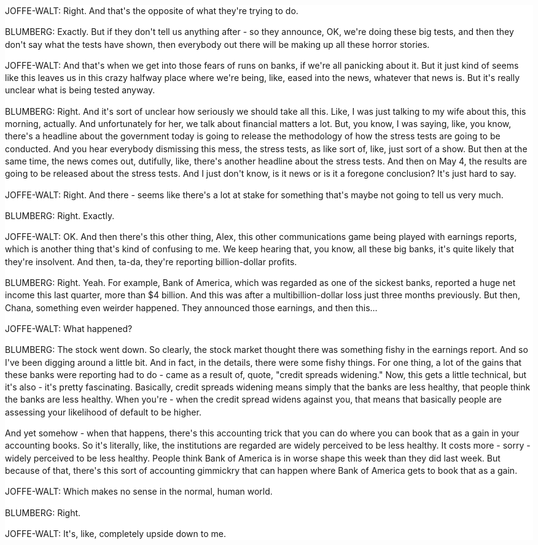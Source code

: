JOFFE-WALT: Right. And that's the opposite of what they're trying to do.

BLUMBERG: Exactly. But if they don't tell us anything after - so they announce, OK, we're doing these big tests, and then they don't say what the tests have shown, then everybody out there will be making up all these horror stories.

JOFFE-WALT: And that's when we get into those fears of runs on banks, if we're all panicking about it. But it just kind of seems like this leaves us in this crazy halfway place where we're being, like, eased into the news, whatever that news is. But it's really unclear what is being tested anyway.

BLUMBERG: Right. And it's sort of unclear how seriously we should take all this. Like, I was just talking to my wife about this, this morning, actually. And unfortunately for her, we talk about financial matters a lot. But, you know, I was saying, like, you know, there's a headline about the government today is going to release the methodology of how the stress tests are going to be conducted. And you hear everybody dismissing this mess, the stress tests, as like sort of, like, just sort of a show. But then at the same time, the news comes out, dutifully, like, there's another headline about the stress tests. And then on May 4, the results are going to be released about the stress tests. And I just don't know, is it news or is it a foregone conclusion? It's just hard to say.

JOFFE-WALT: Right. And there - seems like there's a lot at stake for something that's maybe not going to tell us very much.

BLUMBERG: Right. Exactly.

JOFFE-WALT: OK. And then there's this other thing, Alex, this other communications game being played with earnings reports, which is another thing that's kind of confusing to me. We keep hearing that, you know, all these big banks, it's quite likely that they're insolvent. And then, ta-da, they're reporting billion-dollar profits.

BLUMBERG: Right. Yeah. For example, Bank of America, which was regarded as one of the sickest banks, reported a huge net income this last quarter, more than $4 billion. And this was after a multibillion-dollar loss just three months previously. But then, Chana, something even weirder happened. They announced those earnings, and then this...

JOFFE-WALT: What happened?

BLUMBERG: The stock went down. So clearly, the stock market thought there was something fishy in the earnings report. And so I've been digging around a little bit. And in fact, in the details, there were some fishy things. For one thing, a lot of the gains that these banks were reporting had to do - came as a result of, quote, "credit spreads widening." Now, this gets a little technical, but it's also - it's pretty fascinating. Basically, credit spreads widening means simply that the banks are less healthy, that people think the banks are less healthy. When you're - when the credit spread widens against you, that means that basically people are assessing your likelihood of default to be higher.

And yet somehow - when that happens, there's this accounting trick that you can do where you can book that as a gain in your accounting books. So it's literally, like, the institutions are regarded are widely perceived to be less healthy. It costs more - sorry - widely perceived to be less healthy. People think Bank of America is in worse shape this week than they did last week. But because of that, there's this sort of accounting gimmickry that can happen where Bank of America gets to book that as a gain.

JOFFE-WALT: Which makes no sense in the normal, human world.

BLUMBERG: Right.

JOFFE-WALT: It's, like, completely upside down to me.
